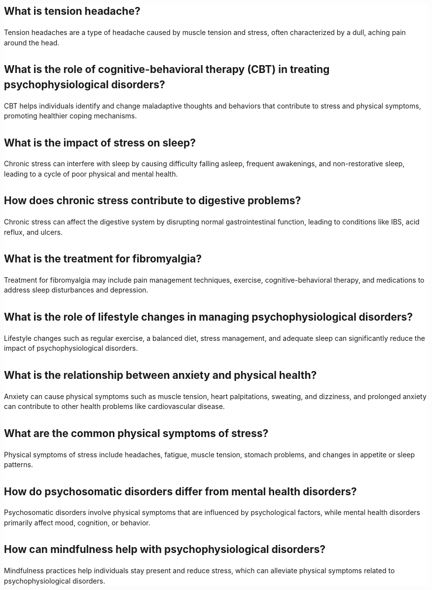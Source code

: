 ## What is tension headache?
Tension headaches are a type of headache caused by muscle tension and stress, often characterized by a dull, aching pain around the head.

## What is the role of cognitive-behavioral therapy (CBT) in treating psychophysiological disorders?
CBT helps individuals identify and change maladaptive thoughts and behaviors that contribute to stress and physical symptoms, promoting healthier coping mechanisms.

## What is the impact of stress on sleep?
Chronic stress can interfere with sleep by causing difficulty falling asleep, frequent awakenings, and non-restorative sleep, leading to a cycle of poor physical and mental health.

## How does chronic stress contribute to digestive problems?
Chronic stress can affect the digestive system by disrupting normal gastrointestinal function, leading to conditions like IBS, acid reflux, and ulcers.

## What is the treatment for fibromyalgia?
Treatment for fibromyalgia may include pain management techniques, exercise, cognitive-behavioral therapy, and medications to address sleep disturbances and depression.

## What is the role of lifestyle changes in managing psychophysiological disorders?
Lifestyle changes such as regular exercise, a balanced diet, stress management, and adequate sleep can significantly reduce the impact of psychophysiological disorders.

## What is the relationship between anxiety and physical health?
Anxiety can cause physical symptoms such as muscle tension, heart palpitations, sweating, and dizziness, and prolonged anxiety can contribute to other health problems like cardiovascular disease.

## What are the common physical symptoms of stress?
Physical symptoms of stress include headaches, fatigue, muscle tension, stomach problems, and changes in appetite or sleep patterns.

## How do psychosomatic disorders differ from mental health disorders?
Psychosomatic disorders involve physical symptoms that are influenced by psychological factors, while mental health disorders primarily affect mood, cognition, or behavior.

## How can mindfulness help with psychophysiological disorders?
Mindfulness practices help individuals stay present and reduce stress, which can alleviate physical symptoms related to psychophysiological disorders.
